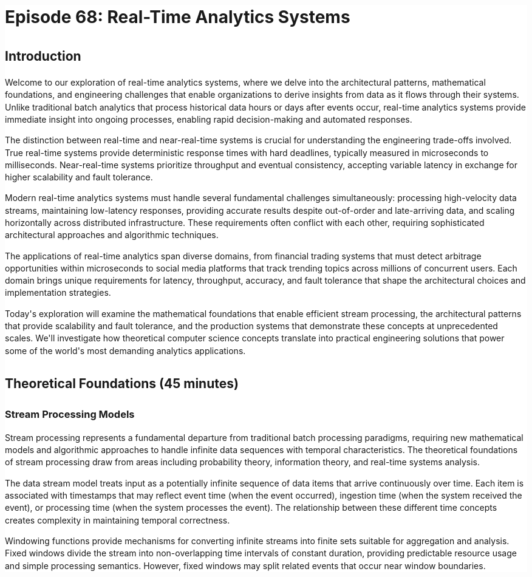 # Episode 68: Real-Time Analytics Systems

## Introduction

Welcome to our exploration of real-time analytics systems, where we delve into the architectural patterns, mathematical foundations, and engineering challenges that enable organizations to derive insights from data as it flows through their systems. Unlike traditional batch analytics that process historical data hours or days after events occur, real-time analytics systems provide immediate insight into ongoing processes, enabling rapid decision-making and automated responses.

The distinction between real-time and near-real-time systems is crucial for understanding the engineering trade-offs involved. True real-time systems provide deterministic response times with hard deadlines, typically measured in microseconds to milliseconds. Near-real-time systems prioritize throughput and eventual consistency, accepting variable latency in exchange for higher scalability and fault tolerance.

Modern real-time analytics systems must handle several fundamental challenges simultaneously: processing high-velocity data streams, maintaining low-latency responses, providing accurate results despite out-of-order and late-arriving data, and scaling horizontally across distributed infrastructure. These requirements often conflict with each other, requiring sophisticated architectural approaches and algorithmic techniques.

The applications of real-time analytics span diverse domains, from financial trading systems that must detect arbitrage opportunities within microseconds to social media platforms that track trending topics across millions of concurrent users. Each domain brings unique requirements for latency, throughput, accuracy, and fault tolerance that shape the architectural choices and implementation strategies.

Today's exploration will examine the mathematical foundations that enable efficient stream processing, the architectural patterns that provide scalability and fault tolerance, and the production systems that demonstrate these concepts at unprecedented scales. We'll investigate how theoretical computer science concepts translate into practical engineering solutions that power some of the world's most demanding analytics applications.

## Theoretical Foundations (45 minutes)

### Stream Processing Models

Stream processing represents a fundamental departure from traditional batch processing paradigms, requiring new mathematical models and algorithmic approaches to handle infinite data sequences with temporal characteristics. The theoretical foundations of stream processing draw from areas including probability theory, information theory, and real-time systems analysis.

The data stream model treats input as a potentially infinite sequence of data items that arrive continuously over time. Each item is associated with timestamps that may reflect event time (when the event occurred), ingestion time (when the system received the event), or processing time (when the system processes the event). The relationship between these different time concepts creates complexity in maintaining temporal correctness.

Windowing functions provide mechanisms for converting infinite streams into finite sets suitable for aggregation and analysis. Fixed windows divide the stream into non-overlapping time intervals of constant duration, providing predictable resource usage and simple processing semantics. However, fixed windows may split related events that occur near window boundaries.

